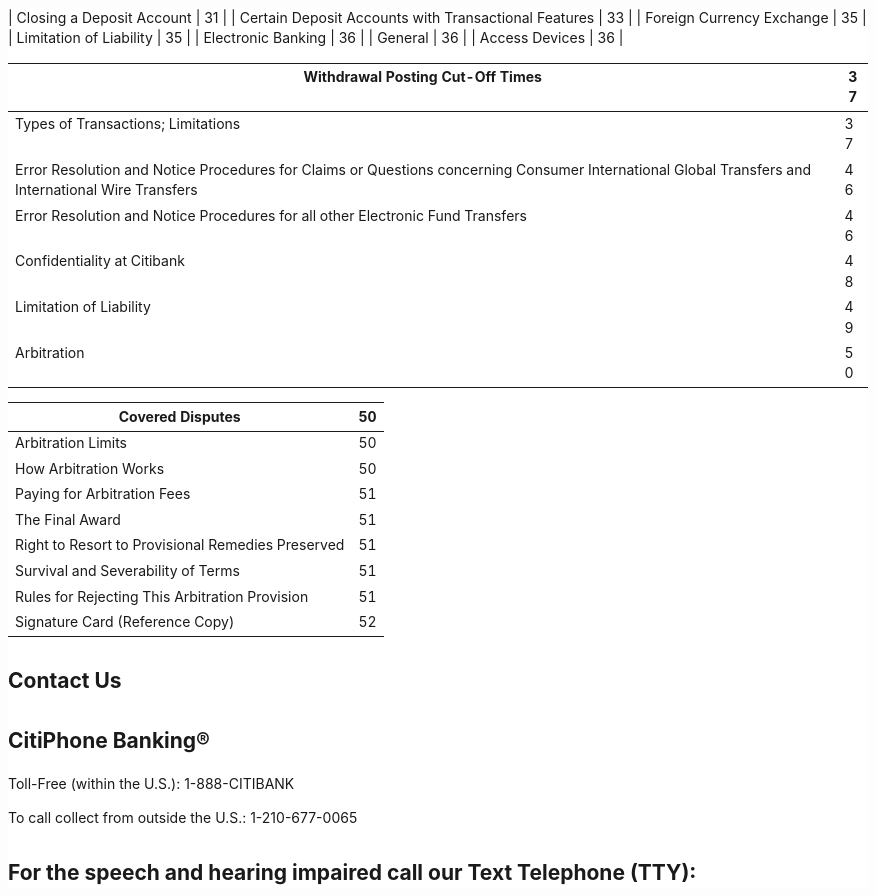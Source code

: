 | Closing a Deposit Account                               |   31 |
| Certain Deposit Accounts  with Transactional Features   |   33 |
| Foreign Currency Exchange                               |   35 |
| Limitation of Liability                                 |   35 |
| Electronic Banking                                      |   36 |
| General                                                 |   36 |
| Access Devices                                          |   36 |

| Withdrawal Posting Cut-Off Times                                                                                                                      |   37 |
|-------------------------------------------------------------------------------------------------------------------------------------------------------|------|
| Types of Transactions; Limitations                                                                                                                    |   37 |
| Error Resolution and Notice Procedures  for Claims or Questions concerning  Consumer International Global Transfers  and International Wire Transfers |   46 |
| Error Resolution and Notice Procedures  for all other Electronic Fund Transfers                                                                       |   46 |
| Confidentiality at Citibank                                                                                                                           |   48 |
| Limitation of Liability                                                                                                                               |   49 |
| Arbitration                                                                                                                                           |   50 |

| Covered Disputes                                   |   50 |
|----------------------------------------------------|------|
| Arbitration Limits                                 |   50 |
| How Arbitration Works                              |   50 |
| Paying for Arbitration Fees                        |   51 |
| The Final Award                                    |   51 |
| Right to Resort to Provisional  Remedies Preserved |   51 |
| Survival and Severability of Terms                 |   51 |
| Rules for Rejecting This  Arbitration Provision    |   51 |
| Signature Card (Reference Copy)                    |   52 |

## Contact Us

## CitiPhone Banking®

Toll-Free (within the U.S.): 1-888-CITIBANK

To call collect from outside the U.S.: 1-210-677-0065

## For the speech and hearing impaired call our Text Telephone (TTY):
